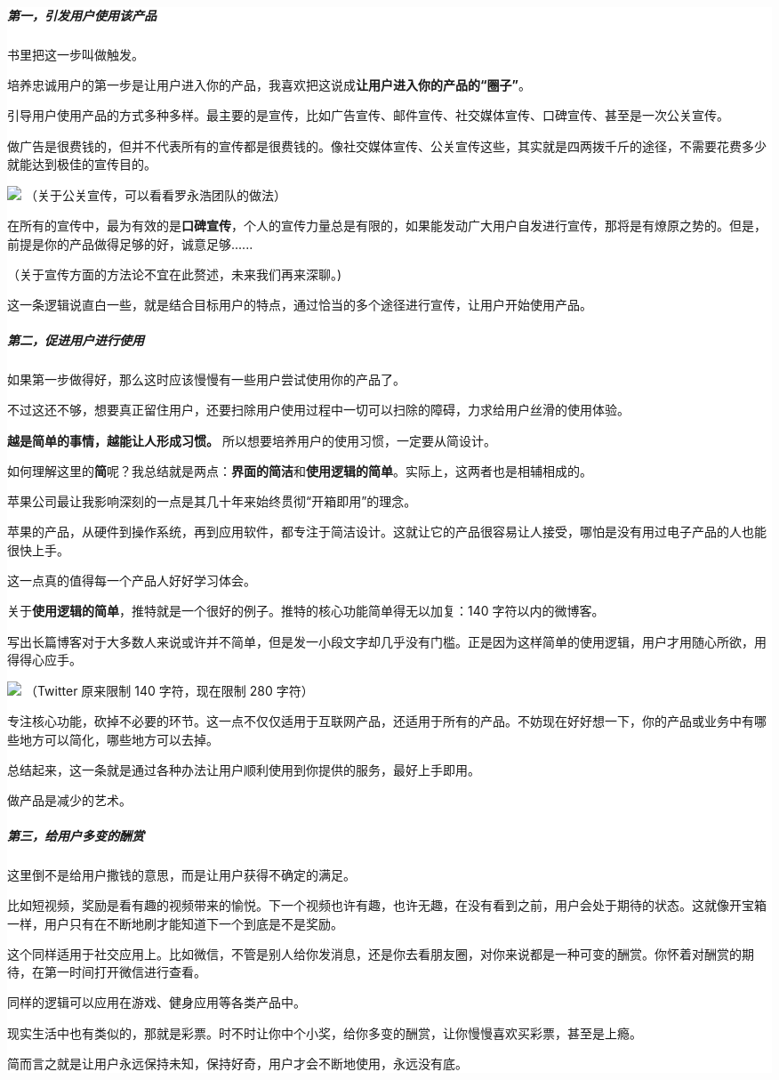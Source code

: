 ##### 第一，引发用户使用该产品

书里把这一步叫做触发。

培养忠诚用户的第一步是让用户进入你的产品，我喜欢把这说成**让用户进入你的产品的“圈子”**。

引导用户使用产品的方式多种多样。最主要的是宣传，比如广告宣传、邮件宣传、社交媒体宣传、口碑宣传、甚至是一次公关宣传。

做广告是很费钱的，但并不代表所有的宣传都是很费钱的。像社交媒体宣传、公关宣传这些，其实就是四两拨千斤的途径，不需要花费多少就能达到极佳的宣传目的。

![](https://i.imgur.com/42Ojt1J.png)
（关于公关宣传，可以看看罗永浩团队的做法）

在所有的宣传中，最为有效的是**口碑宣传**，个人的宣传力量总是有限的，如果能发动广大用户自发进行宣传，那将是有燎原之势的。但是，前提是你的产品做得足够的好，诚意足够......

（关于宣传方面的方法论不宜在此赘述，未来我们再来深聊。)

这一条逻辑说直白一些，就是结合目标用户的特点，通过恰当的多个途径进行宣传，让用户开始使用产品。

##### 第二，促进用户进行使用

如果第一步做得好，那么这时应该慢慢有一些用户尝试使用你的产品了。

不过这还不够，想要真正留住用户，还要扫除用户使用过程中一切可以扫除的障碍，力求给用户丝滑的使用体验。

**越是简单的事情，越能让人形成习惯。** 所以想要培养用户的使用习惯，一定要从简设计。

如何理解这里的**简**呢？我总结就是两点：**界面的简洁**和**使用逻辑的简单**。实际上，这两者也是相辅相成的。

苹果公司最让我影响深刻的一点是其几十年来始终贯彻“开箱即用”的理念。

苹果的产品，从硬件到操作系统，再到应用软件，都专注于简洁设计。这就让它的产品很容易让人接受，哪怕是没有用过电子产品的人也能很快上手。

这一点真的值得每一个产品人好好学习体会。

关于**使用逻辑的简单**，推特就是一个很好的例子。推特的核心功能简单得无以加复：140 字符以内的微博客。

写出长篇博客对于大多数人来说或许并不简单，但是发一小段文字却几乎没有门槛。正是因为这样简单的使用逻辑，用户才用随心所欲，用得得心应手。

![](https://i.imgur.com/JI9hGLB.png)
（Twitter 原来限制 140 字符，现在限制 280 字符）

专注核心功能，砍掉不必要的环节。这一点不仅仅适用于互联网产品，还适用于所有的产品。不妨现在好好想一下，你的产品或业务中有哪些地方可以简化，哪些地方可以去掉。

总结起来，这一条就是通过各种办法让用户顺利使用到你提供的服务，最好上手即用。

做产品是减少的艺术。

##### 第三，给用户多变的酬赏

这里倒不是给用户撒钱的意思，而是让用户获得不确定的满足。

比如短视频，奖励是看有趣的视频带来的愉悦。下一个视频也许有趣，也许无趣，在没有看到之前，用户会处于期待的状态。这就像开宝箱一样，用户只有在不断地刷才能知道下一个到底是不是奖励。

这个同样适用于社交应用上。比如微信，不管是别人给你发消息，还是你去看朋友圈，对你来说都是一种可变的酬赏。你怀着对酬赏的期待，在第一时间打开微信进行查看。

同样的逻辑可以应用在游戏、健身应用等各类产品中。

现实生活中也有类似的，那就是彩票。时不时让你中个小奖，给你多变的酬赏，让你慢慢喜欢买彩票，甚至是上瘾。

简而言之就是让用户永远保持未知，保持好奇，用户才会不断地使用，永远没有底。

